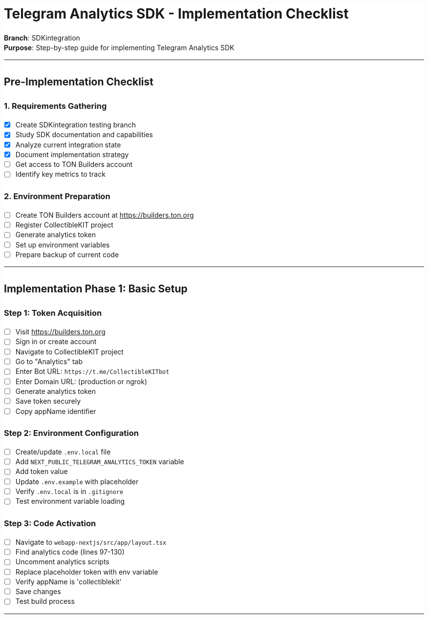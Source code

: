 # Telegram Analytics SDK - Implementation Checklist

**Branch**: SDKintegration  
**Purpose**: Step-by-step guide for implementing Telegram Analytics SDK

---

## Pre-Implementation Checklist

### 1. Requirements Gathering
- [x] Create SDKintegration testing branch
- [x] Study SDK documentation and capabilities
- [x] Analyze current integration state
- [x] Document implementation strategy
- [ ] Get access to TON Builders account
- [ ] Identify key metrics to track

### 2. Environment Preparation
- [ ] Create TON Builders account at https://builders.ton.org
- [ ] Register CollectibleKIT project
- [ ] Generate analytics token
- [ ] Set up environment variables
- [ ] Prepare backup of current code

---

## Implementation Phase 1: Basic Setup

### Step 1: Token Acquisition
- [ ] Visit https://builders.ton.org
- [ ] Sign in or create account
- [ ] Navigate to CollectibleKIT project
- [ ] Go to "Analytics" tab
- [ ] Enter Bot URL: `https://t.me/CollectibleKITbot`
- [ ] Enter Domain URL: (production or ngrok)
- [ ] Generate analytics token
- [ ] Save token securely
- [ ] Copy appName identifier

### Step 2: Environment Configuration
- [ ] Create/update `.env.local` file
- [ ] Add `NEXT_PUBLIC_TELEGRAM_ANALYTICS_TOKEN` variable
- [ ] Add token value
- [ ] Update `.env.example` with placeholder
- [ ] Verify `.env.local` is in `.gitignore`
- [ ] Test environment variable loading

### Step 3: Code Activation
- [ ] Navigate to `webapp-nextjs/src/app/layout.tsx`
- [ ] Find analytics code (lines 97-130)
- [ ] Uncomment analytics scripts
- [ ] Replace placeholder token with env variable
- [ ] Verify appName is 'collectiblekit'
- [ ] Save changes
- [ ] Test build process

---